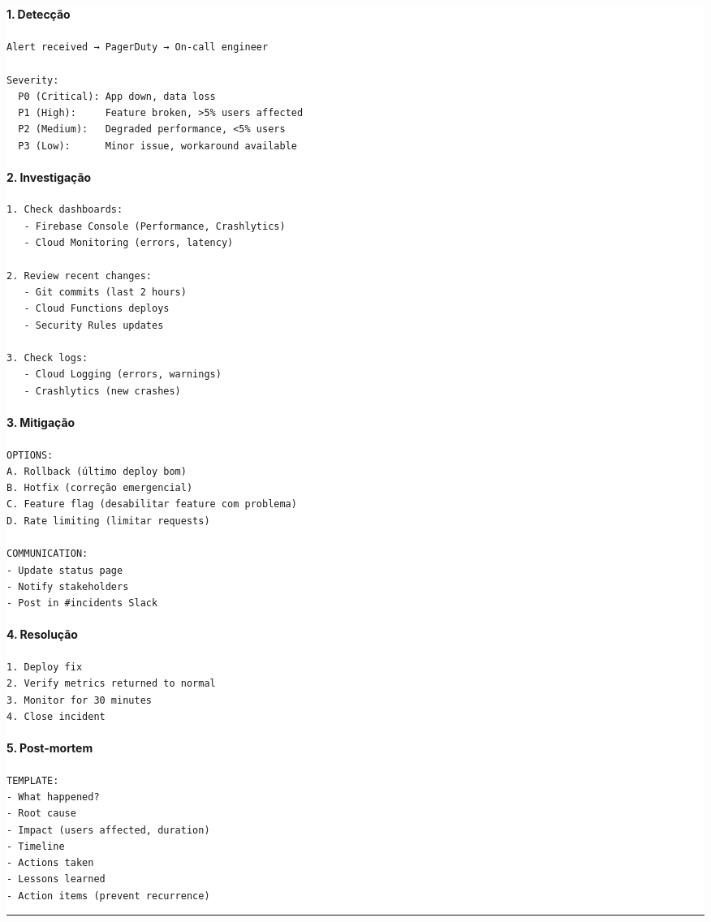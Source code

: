 #### **1. Detecção**
```
Alert received → PagerDuty → On-call engineer

Severity:
  P0 (Critical): App down, data loss
  P1 (High):     Feature broken, >5% users affected
  P2 (Medium):   Degraded performance, <5% users
  P3 (Low):      Minor issue, workaround available
```

#### **2. Investigação**
```
1. Check dashboards:
   - Firebase Console (Performance, Crashlytics)
   - Cloud Monitoring (errors, latency)
   
2. Review recent changes:
   - Git commits (last 2 hours)
   - Cloud Functions deploys
   - Security Rules updates
   
3. Check logs:
   - Cloud Logging (errors, warnings)
   - Crashlytics (new crashes)
```

#### **3. Mitigação**
```
OPTIONS:
A. Rollback (último deploy bom)
B. Hotfix (correção emergencial)
C. Feature flag (desabilitar feature com problema)
D. Rate limiting (limitar requests)

COMMUNICATION:
- Update status page
- Notify stakeholders
- Post in #incidents Slack
```

#### **4. Resolução**
```
1. Deploy fix
2. Verify metrics returned to normal
3. Monitor for 30 minutes
4. Close incident
```

#### **5. Post-mortem**
```
TEMPLATE:
- What happened?
- Root cause
- Impact (users affected, duration)
- Timeline
- Actions taken
- Lessons learned
- Action items (prevent recurrence)
```

---